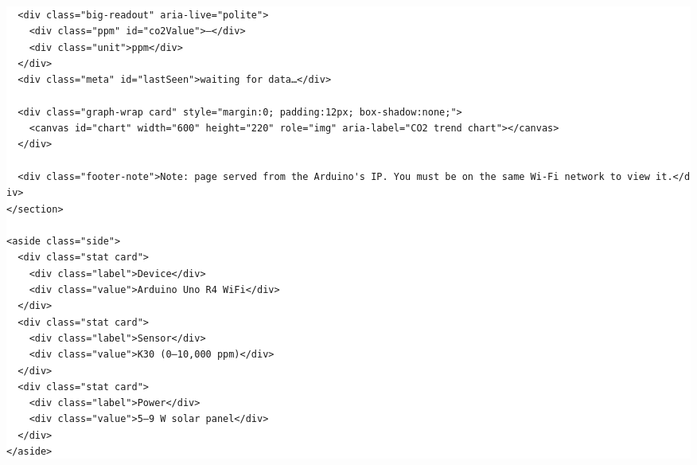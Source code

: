       <div class="big-readout" aria-live="polite">
        <div class="ppm" id="co2Value">—</div>
        <div class="unit">ppm</div>
      </div>
      <div class="meta" id="lastSeen">waiting for data…</div>

      <div class="graph-wrap card" style="margin:0; padding:12px; box-shadow:none;">
        <canvas id="chart" width="600" height="220" role="img" aria-label="CO2 trend chart"></canvas>
      </div>

      <div class="footer-note">Note: page served from the Arduino's IP. You must be on the same Wi-Fi network to view it.</div>
    </section>

    <aside class="side">
      <div class="stat card">
        <div class="label">Device</div>
        <div class="value">Arduino Uno R4 WiFi</div>
      </div>
      <div class="stat card">
        <div class="label">Sensor</div>
        <div class="value">K30 (0–10,000 ppm)</div>
      </div>
      <div class="stat card">
        <div class="label">Power</div>
        <div class="value">5–9 W solar panel</div>
      </div>
    </aside>
  </main>

  <script>
    // Configuration: endpoint the Arduino serves. Adjust if your sketch uses a different route.
    const ENDPOINT = '/co2'; // e.g. http://192.168.1.53/co2 when testing from another device
    const POLL_INTERVAL = 5000; // ms
    const MAX_POINTS = 60; // number of points shown in chart

    // DOM
    const co2El = document.getElementById('co2Value');
    const lastSeenEl = document.getElementById('lastSeen');
    const canvas = document.getElementById('chart');
    const ctx = canvas.getContext('2d');

    // Data store
    let readings = []; // {t:timestamp, v:value}

    // Helpers
    function isoTime(ts=Date.now()){
      return new Date(ts).toLocaleTimeString();
    }

    async function fetchCO2(){
      try{
        const res = await fetch(ENDPOINT, {cache:'no-store'});
        if(!res.ok) throw new Error('HTTP ' + res.status);
        const data = await res.json();
        // expect {co2: 415} or {"co2": 415}
        const value = Number(data.co2 ?? data.co2_ppm ?? data.value);
        if(Number.isFinite(value)){
          pushReading(value);
          updateUI(value);
        } else {
          console.warn('Unexpected payload', data);
          lastSeenEl.textContent = 'Unexpected response from device';
        }
      } catch(err){
        console.error('Fetch failed', err);
        lastSeenEl.textContent = 'Unable to reach device — are you on the same Wi-Fi?';